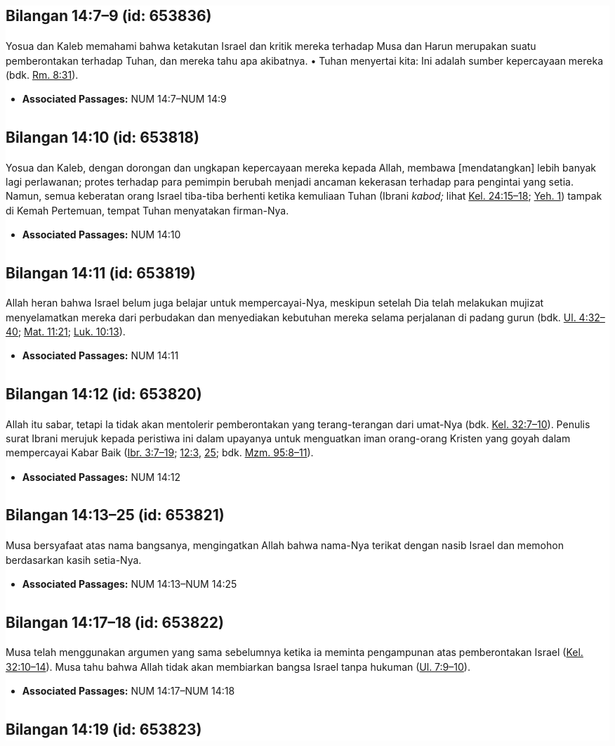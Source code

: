 ## Bilangan 14:7–9 (id: 653836)

Yosua dan Kaleb memahami bahwa ketakutan Israel dan kritik mereka terhadap Musa dan Harun merupakan suatu pemberontakan terhadap Tuhan, dan mereka tahu apa akibatnya. • Tuhan menyertai kita: Ini adalah sumber kepercayaan mereka (bdk. [Rm. 8:31](https://ref.ly/Rom8:31)).

* **Associated Passages:** NUM 14:7–NUM 14:9

## Bilangan 14:10 (id: 653818)

Yosua dan Kaleb, dengan dorongan dan ungkapan kepercayaan mereka kepada Allah, membawa \[mendatangkan] lebih banyak lagi perlawanan; protes terhadap para pemimpin berubah menjadi ancaman kekerasan terhadap para pengintai yang setia. Namun, semua keberatan orang Israel tiba\-tiba berhenti ketika kemuliaan Tuhan (Ibrani *kabod;* lihat [Kel. 24:15–18](https://ref.ly/Exod24:15-Exod24:18); [Yeh. 1](https://ref.ly/Ezek1:1-Ezek1:28)) tampak di Kemah Pertemuan, tempat Tuhan menyatakan firman\-Nya. 

* **Associated Passages:** NUM 14:10

## Bilangan 14:11 (id: 653819)

Allah heran bahwa Israel belum juga belajar untuk mempercayai\-Nya, meskipun setelah Dia telah melakukan mujizat menyelamatkan mereka dari perbudakan dan menyediakan kebutuhan mereka selama perjalanan di padang gurun (bdk. [Ul. 4:32–40](https://ref.ly/Deut4:32-Deut4:40); [Mat. 11:21](https://ref.ly/Matt11:21); [Luk. 10:13](https://ref.ly/Luke10:13)).

* **Associated Passages:** NUM 14:11

## Bilangan 14:12 (id: 653820)

Allah itu sabar, tetapi Ia tidak akan mentolerir pemberontakan yang terang\-terangan dari umat\-Nya (bdk. [Kel. 32:7–10](https://ref.ly/Exod32:7-Exod32:10)). Penulis surat Ibrani merujuk kepada peristiwa ini dalam upayanya untuk menguatkan iman orang\-orang Kristen yang goyah dalam mempercayai Kabar Baik ([Ibr. 3:7–19](https://ref.ly/Heb3:7-Heb3:19); [12:3](https://ref.ly/Heb12:3), [25](https://ref.ly/Heb12:25); bdk. [Mzm. 95:8–11](https://ref.ly/Ps95:8-Ps95:11)).

* **Associated Passages:** NUM 14:12

## Bilangan 14:13–25 (id: 653821)

Musa bersyafaat atas nama bangsanya, mengingatkan Allah bahwa nama\-Nya terikat dengan nasib Israel dan memohon berdasarkan kasih setia\-Nya.

* **Associated Passages:** NUM 14:13–NUM 14:25

## Bilangan 14:17–18 (id: 653822)

Musa telah menggunakan argumen yang sama sebelumnya ketika ia meminta pengampunan atas pemberontakan Israel ([Kel. 32:10–14](https://ref.ly/Exod32:10-Exod32:14)). Musa tahu bahwa Allah tidak akan membiarkan bangsa Israel tanpa hukuman ([Ul. 7:9–10](https://ref.ly/Deut7:9-Deut7:10)).

* **Associated Passages:** NUM 14:17–NUM 14:18

## Bilangan 14:19 (id: 653823)
